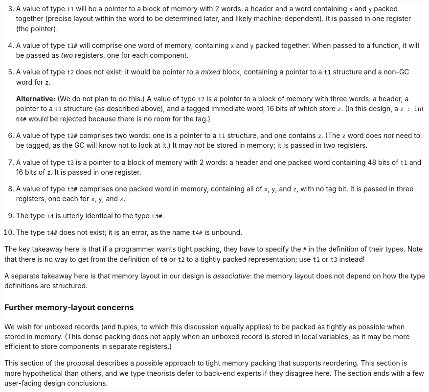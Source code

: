 3. A value of type `t1` will be a pointer to a block of memory with 2 words:
a header and a word containing `x` and `y` packed together (precise layout
within the word to be determined later, and likely machine-dependent).
It is passed in one register (the pointer).

4. A value of type `t1#` will comprise one word of memory, containing
`x` and `y` packed together. When passed to a function, it will be
passed as *two* registers, one for each component.

5. A value of type `t2` does not exist: it would be pointer to a *mixed* block,
containing a pointer to a `t1` structure and a non-GC word for `z`.

   **Alternative:** (We do not plan to do this.) A value of type `t2` is a
pointer to a block of memory with three words: a header, a pointer to a `t1`
structure (as described above), and a tagged immediate word, 16 bits of which
store `z`. (In this design, a `z : int64#` would be rejected because there is no
room for the tag.)

6. A value of type `t2#` comprises two words: one is a pointer to a `t1`
structure, and one contains `z`. (The `z` word does *not* need to be tagged,
as the GC will know not to look at it.) It may *not* be stored in
memory; it is passed in two registers.

7. A value of type `t3` is a pointer to a block of memory with 2 words:
a header and one packed word containing 48 bits of `t1` and 16 bits of
`z`. It is passed in one register.

8. A value of type `t3#` comprises one packed word in memory, containing
all of `x`, `y`, and `z`, with no tag bit. It is passed in three registers,
one each for `x`, `y`, and `z`.

9. The type `t4` is utterly identical to the type `t3#`.

10. The type `t4#` does not exist; it is an error, as the name `t4#` is
unbound.

The key takeaway here is that if a programmer wants tight packing, they have to
specify the `#` in the definition of their types. Note that there is no way to
get from the definition of `t0` or `t2` to a tightly packed representation; use
`t1` or `t3` instead!

A separate takeaway here is that memory layout in our design is *associative*:
the memory layout does not depend on how the type definitions are
structured.

### Further memory-layout concerns

We wish for unboxed records (and tuples, to which this discussion equally
applies) to be packed as tightly as possible when stored in memory. (This dense
packing does not apply when an unboxed record is stored in local variables, as
it may be more efficient to store components in separate registers.)

This section of the proposal describes a possible approach to tight memory
packing that supports reordering. This section is more hypothetical than others,
and we type theorists defer to back-end experts if they disagree here. The
section ends with a few user-facing design conclusions.
